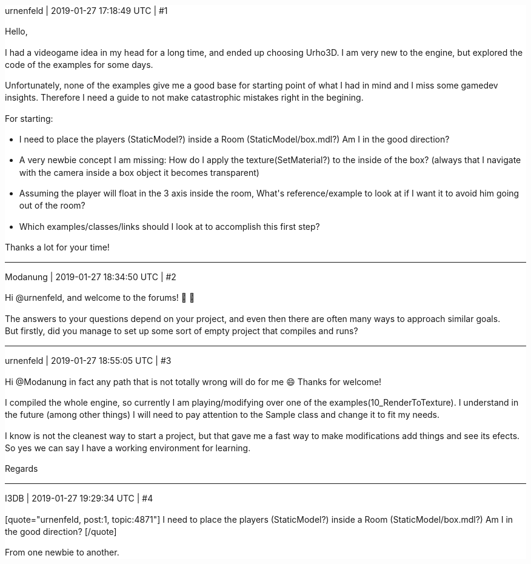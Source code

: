 urnenfeld | 2019-01-27 17:18:49 UTC | #1

Hello,

I had a videogame idea in my head for a long time, and ended up choosing Urho3D. I am very new to the engine, but explored the code of the examples for some days.

Unfortunately, none of the examples give me a good base for starting point of what I had in mind and I miss some gamedev insights. Therefore I need a guide to not make catastrophic mistakes right in the begining.

For starting:

- I need to place the players (StaticModel?) inside a Room (StaticModel/box.mdl?) Am I in the good direction?

- A very newbie concept I am missing: How do I apply the texture(SetMaterial?) to the inside of the box? (always that I navigate with the camera inside a box object it becomes transparent)

- Assuming the player will float in the 3 axis inside the room, What's reference/example to look at if I want it to avoid him going out of the room?

- Which examples/classes/links should I look at to accomplish this first step?

Thanks a lot for your time!

-------------------------

Modanung | 2019-01-27 18:34:50 UTC | #2

Hi @urnenfeld, and welcome to the forums! :confetti_ball: :slightly_smiling_face:

The answers to your questions depend on your project, and even then there are often many ways to approach similar goals.   
But firstly, did you manage to set up some sort of empty project that compiles and runs?

-------------------------

urnenfeld | 2019-01-27 18:55:05 UTC | #3

Hi @Modanung in fact any path that is not totally wrong will do for me :smile: Thanks for welcome!

I compiled the whole engine, so currently I am playing/modifying over one of the examples(10_RenderToTexture). I understand in the future (among other things) I will need to pay attention to the Sample class and change it to fit my needs.

I know is not the cleanest way to start a project, but that gave me a fast way to make modifications add things and see its efects. So yes we can say I have a working environment for learning.

Regards

-------------------------

I3DB | 2019-01-27 19:29:34 UTC | #4

[quote="urnenfeld, post:1, topic:4871"]
I need to place the players (StaticModel?) inside a Room (StaticModel/box.mdl?) Am I in the good direction?
[/quote]

From one newbie to another.
